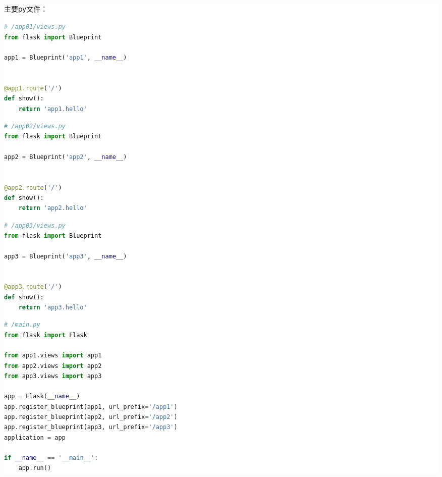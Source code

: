 主要py文件：

```python
# /app01/views.py
from flask import Blueprint

app1 = Blueprint('app1', __name__)


@app1.route('/')
def show():
    return 'app1.hello'
```

```python
# /app02/views.py
from flask import Blueprint

app2 = Blueprint('app2', __name__)


@app2.route('/')
def show():
    return 'app2.hello'
```

```python
# /app03/views.py
from flask import Blueprint

app3 = Blueprint('app3', __name__)


@app3.route('/')
def show():
    return 'app3.hello'
```

```python
# /main.py
from flask import Flask

from app1.views import app1
from app2.views import app2
from app3.views import app3

app = Flask(__name__)
app.register_blueprint(app1, url_prefix='/app1')
app.register_blueprint(app2, url_prefix='/app2')
app.register_blueprint(app3, url_prefix='/app3')
application = app

if __name__ == '__main__':
    app.run()
```
